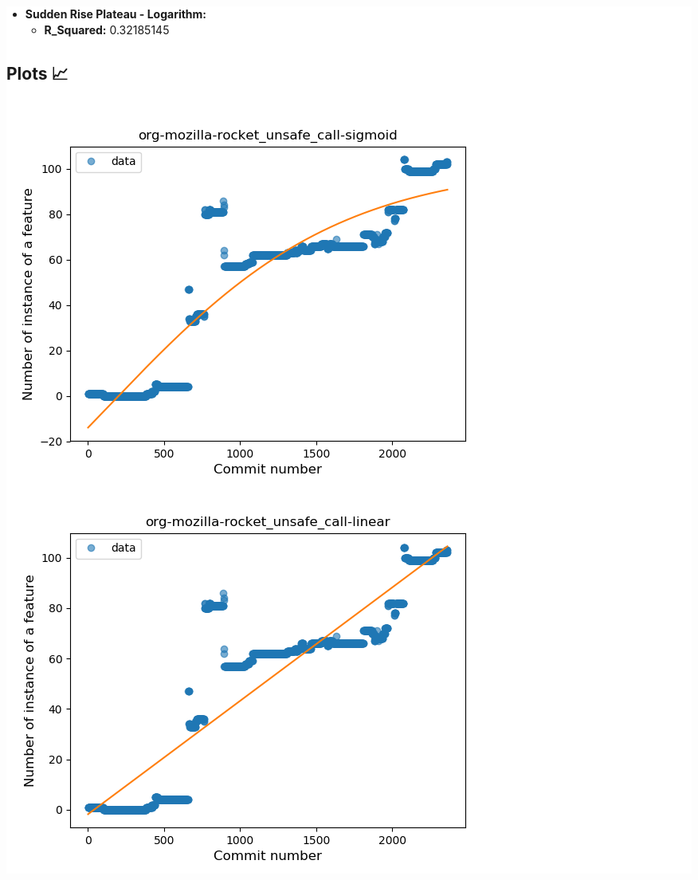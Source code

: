 * **Sudden Rise Plateau - Logarithm:** ![equation](http://latex.codecogs.com/svg.latex?9.774905%5Clog_%7B3.379878%7D%28x%29%20&plus;%200.0)
    * **R_Squared:** 0.32185145

**Plots** :chart_with_upwards_trend:
-----

![org-mozilla-rocket T7](../plots/org-mozilla-rocket_unsafe_call_T7.png)
![org-mozilla-rocket T1](../plots/org-mozilla-rocket_unsafe_call_T1.png)